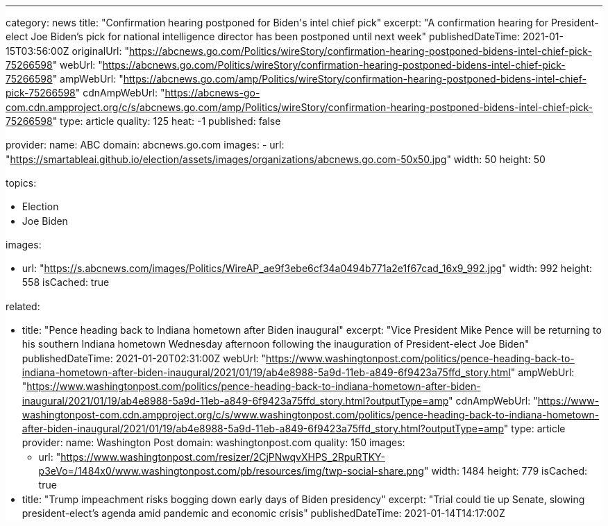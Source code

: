 ---
category: news
title: "Confirmation hearing postponed for Biden's intel chief pick"
excerpt: "A confirmation hearing for President-elect Joe Biden’s pick for national intelligence director has been postponed until next week"
publishedDateTime: 2021-01-15T03:56:00Z
originalUrl: "https://abcnews.go.com/Politics/wireStory/confirmation-hearing-postponed-bidens-intel-chief-pick-75266598"
webUrl: "https://abcnews.go.com/Politics/wireStory/confirmation-hearing-postponed-bidens-intel-chief-pick-75266598"
ampWebUrl: "https://abcnews.go.com/amp/Politics/wireStory/confirmation-hearing-postponed-bidens-intel-chief-pick-75266598"
cdnAmpWebUrl: "https://abcnews-go-com.cdn.ampproject.org/c/s/abcnews.go.com/amp/Politics/wireStory/confirmation-hearing-postponed-bidens-intel-chief-pick-75266598"
type: article
quality: 125
heat: -1
published: false

provider:
  name: ABC
  domain: abcnews.go.com
  images:
    - url: "https://smartableai.github.io/election/assets/images/organizations/abcnews.go.com-50x50.jpg"
      width: 50
      height: 50

topics:
  - Election
  - Joe Biden

images:
  - url: "https://s.abcnews.com/images/Politics/WireAP_ae9f3ebe6cf34a0494b771a2e1f67cad_16x9_992.jpg"
    width: 992
    height: 558
    isCached: true

related:
  - title: "Pence heading back to Indiana hometown after Biden inaugural"
    excerpt: "Vice President Mike Pence will be returning to his southern Indiana hometown Wednesday afternoon following the inauguration of President-elect Joe Biden"
    publishedDateTime: 2021-01-20T02:31:00Z
    webUrl: "https://www.washingtonpost.com/politics/pence-heading-back-to-indiana-hometown-after-biden-inaugural/2021/01/19/ab4e8988-5a9d-11eb-a849-6f9423a75ffd_story.html"
    ampWebUrl: "https://www.washingtonpost.com/politics/pence-heading-back-to-indiana-hometown-after-biden-inaugural/2021/01/19/ab4e8988-5a9d-11eb-a849-6f9423a75ffd_story.html?outputType=amp"
    cdnAmpWebUrl: "https://www-washingtonpost-com.cdn.ampproject.org/c/s/www.washingtonpost.com/politics/pence-heading-back-to-indiana-hometown-after-biden-inaugural/2021/01/19/ab4e8988-5a9d-11eb-a849-6f9423a75ffd_story.html?outputType=amp"
    type: article
    provider:
      name: Washington Post
      domain: washingtonpost.com
    quality: 150
    images:
      - url: "https://www.washingtonpost.com/resizer/2CjPNwqvXHPS_2RpuRTKY-p3eVo=/1484x0/www.washingtonpost.com/pb/resources/img/twp-social-share.png"
        width: 1484
        height: 779
        isCached: true
  - title: "Trump impeachment risks bogging down early days of Biden presidency"
    excerpt: "Trial could tie up Senate, slowing president-elect’s agenda amid pandemic and economic crisis"
    publishedDateTime: 2021-01-14T14:17:00Z